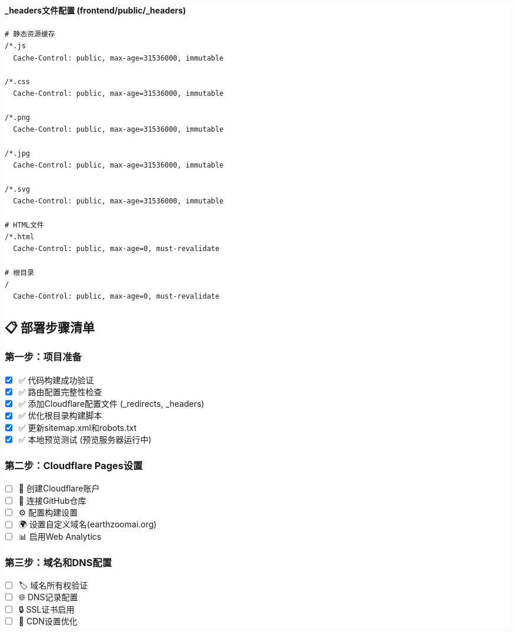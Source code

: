 #### _headers文件配置 (frontend/public/_headers)
```
# 静态资源缓存
/*.js
  Cache-Control: public, max-age=31536000, immutable
  
/*.css  
  Cache-Control: public, max-age=31536000, immutable
  
/*.png
  Cache-Control: public, max-age=31536000, immutable
  
/*.jpg
  Cache-Control: public, max-age=31536000, immutable
  
/*.svg
  Cache-Control: public, max-age=31536000, immutable

# HTML文件
/*.html
  Cache-Control: public, max-age=0, must-revalidate
  
# 根目录
/
  Cache-Control: public, max-age=0, must-revalidate
```

## 📋 部署步骤清单

### 第一步：项目准备
- [x] ✅ 代码构建成功验证
- [x] ✅ 路由配置完整性检查
- [x] ✅ 添加Cloudflare配置文件 (_redirects, _headers)
- [x] ✅ 优化根目录构建脚本
- [x] ✅ 更新sitemap.xml和robots.txt
- [x] ✅ 本地预览测试 (预览服务器运行中)

### 第二步：Cloudflare Pages设置
- [ ] 📝 创建Cloudflare账户
- [ ] 🔗 连接GitHub仓库
- [ ] ⚙️ 配置构建设置
- [ ] 🌍 设置自定义域名(earthzoomai.org)
- [ ] 📊 启用Web Analytics

### 第三步：域名和DNS配置
- [ ] 🏷️ 域名所有权验证
- [ ] 🌐 DNS记录配置
- [ ] 🔒 SSL证书启用
- [ ] 📱 CDN设置优化
